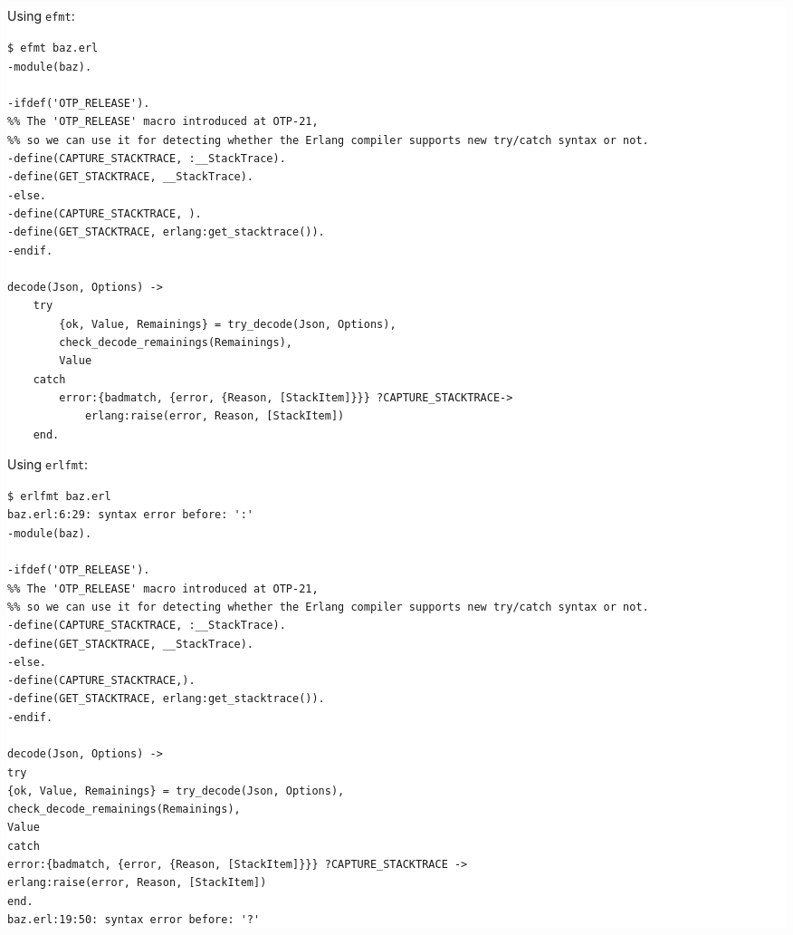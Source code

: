 Using `efmt`:
```console
$ efmt baz.erl
-module(baz).

-ifdef('OTP_RELEASE').
%% The 'OTP_RELEASE' macro introduced at OTP-21,
%% so we can use it for detecting whether the Erlang compiler supports new try/catch syntax or not.
-define(CAPTURE_STACKTRACE, :__StackTrace).
-define(GET_STACKTRACE, __StackTrace).
-else.
-define(CAPTURE_STACKTRACE, ).
-define(GET_STACKTRACE, erlang:get_stacktrace()).
-endif.

decode(Json, Options) ->
    try
        {ok, Value, Remainings} = try_decode(Json, Options),
        check_decode_remainings(Remainings),
        Value
    catch
        error:{badmatch, {error, {Reason, [StackItem]}}} ?CAPTURE_STACKTRACE->
            erlang:raise(error, Reason, [StackItem])
    end.
```

Using `erlfmt`:
```console
$ erlfmt baz.erl
baz.erl:6:29: syntax error before: ':'
-module(baz).

-ifdef('OTP_RELEASE').
%% The 'OTP_RELEASE' macro introduced at OTP-21,
%% so we can use it for detecting whether the Erlang compiler supports new try/catch syntax or not.
-define(CAPTURE_STACKTRACE, :__StackTrace).
-define(GET_STACKTRACE, __StackTrace).
-else.
-define(CAPTURE_STACKTRACE,).
-define(GET_STACKTRACE, erlang:get_stacktrace()).
-endif.

decode(Json, Options) ->
try
{ok, Value, Remainings} = try_decode(Json, Options),
check_decode_remainings(Remainings),
Value
catch
error:{badmatch, {error, {Reason, [StackItem]}}} ?CAPTURE_STACKTRACE ->
erlang:raise(error, Reason, [StackItem])
end.
baz.erl:19:50: syntax error before: '?'
```
